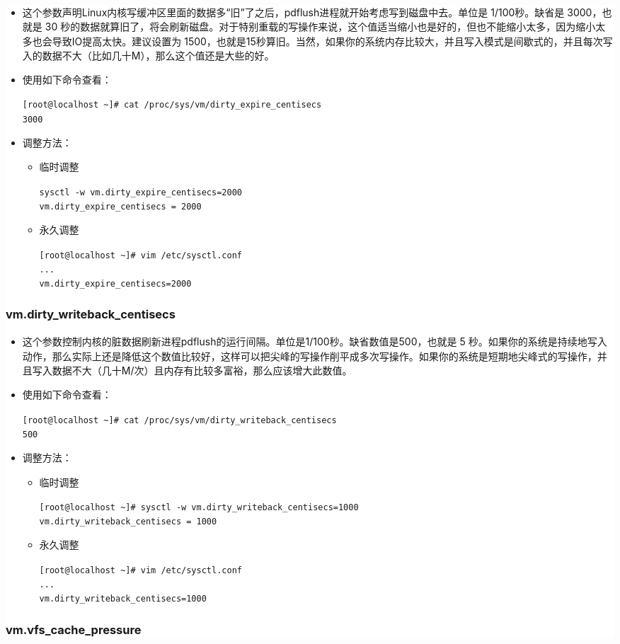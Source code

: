 - 这个参数声明Linux内核写缓冲区里面的数据多“旧”了之后，pdflush进程就开始考虑写到磁盘中去。单位是 1/100秒。缺省是 3000，也就是 30 秒的数据就算旧了，将会刷新磁盘。对于特别重载的写操作来说，这个值适当缩小也是好的，但也不能缩小太多，因为缩小太多也会导致IO提高太快。建议设置为 1500，也就是15秒算旧。当然，如果你的系统内存比较大，并且写入模式是间歇式的，并且每次写入的数据不大（比如几十M），那么这个值还是大些的好。

- 使用如下命令查看：

  ```
  [root@localhost ~]# cat /proc/sys/vm/dirty_expire_centisecs
  3000
  ```

- 调整方法：

  - 临时调整

    ```
    sysctl -w vm.dirty_expire_centisecs=2000
    vm.dirty_expire_centisecs = 2000
    ```

  - 永久调整

    ```
    [root@localhost ~]# vim /etc/sysctl.conf
    ...
    vm.dirty_expire_centisecs=2000
    ```

### vm.dirty_writeback_centisecs

-  这个参数控制内核的脏数据刷新进程pdflush的运行间隔。单位是1/100秒。缺省数值是500，也就是 5 秒。如果你的系统是持续地写入动作，那么实际上还是降低这个数值比较好，这样可以把尖峰的写操作削平成多次写操作。如果你的系统是短期地尖峰式的写操作，并且写入数据不大（几十M/次）且内存有比较多富裕，那么应该增大此数值。

- 使用如下命令查看：

  ```
  [root@localhost ~]# cat /proc/sys/vm/dirty_writeback_centisecs
  500
  ```

- 调整方法：

  - 临时调整

    ```
    [root@localhost ~]# sysctl -w vm.dirty_writeback_centisecs=1000
    vm.dirty_writeback_centisecs = 1000
    ```

  - 永久调整

    ```
    [root@localhost ~]# vim /etc/sysctl.conf
    ...
    vm.dirty_writeback_centisecs=1000
    ```

### vm.vfs_cache_pressure
